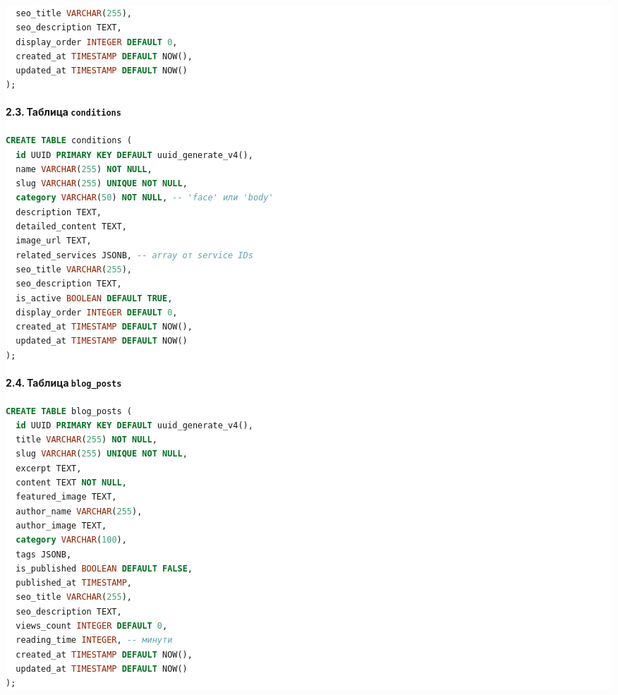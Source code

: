```sql
  seo_title VARCHAR(255),
  seo_description TEXT,
  display_order INTEGER DEFAULT 0,
  created_at TIMESTAMP DEFAULT NOW(),
  updated_at TIMESTAMP DEFAULT NOW()
);
```

#### 2.3. Таблица `conditions`
```sql
CREATE TABLE conditions (
  id UUID PRIMARY KEY DEFAULT uuid_generate_v4(),
  name VARCHAR(255) NOT NULL,
  slug VARCHAR(255) UNIQUE NOT NULL,
  category VARCHAR(50) NOT NULL, -- 'face' или 'body'
  description TEXT,
  detailed_content TEXT,
  image_url TEXT,
  related_services JSONB, -- array от service IDs
  seo_title VARCHAR(255),
  seo_description TEXT,
  is_active BOOLEAN DEFAULT TRUE,
  display_order INTEGER DEFAULT 0,
  created_at TIMESTAMP DEFAULT NOW(),
  updated_at TIMESTAMP DEFAULT NOW()
);
```

#### 2.4. Таблица `blog_posts`
```sql
CREATE TABLE blog_posts (
  id UUID PRIMARY KEY DEFAULT uuid_generate_v4(),
  title VARCHAR(255) NOT NULL,
  slug VARCHAR(255) UNIQUE NOT NULL,
  excerpt TEXT,
  content TEXT NOT NULL,
  featured_image TEXT,
  author_name VARCHAR(255),
  author_image TEXT,
  category VARCHAR(100),
  tags JSONB,
  is_published BOOLEAN DEFAULT FALSE,
  published_at TIMESTAMP,
  seo_title VARCHAR(255),
  seo_description TEXT,
  views_count INTEGER DEFAULT 0,
  reading_time INTEGER, -- минути
  created_at TIMESTAMP DEFAULT NOW(),
  updated_at TIMESTAMP DEFAULT NOW()
);
```
